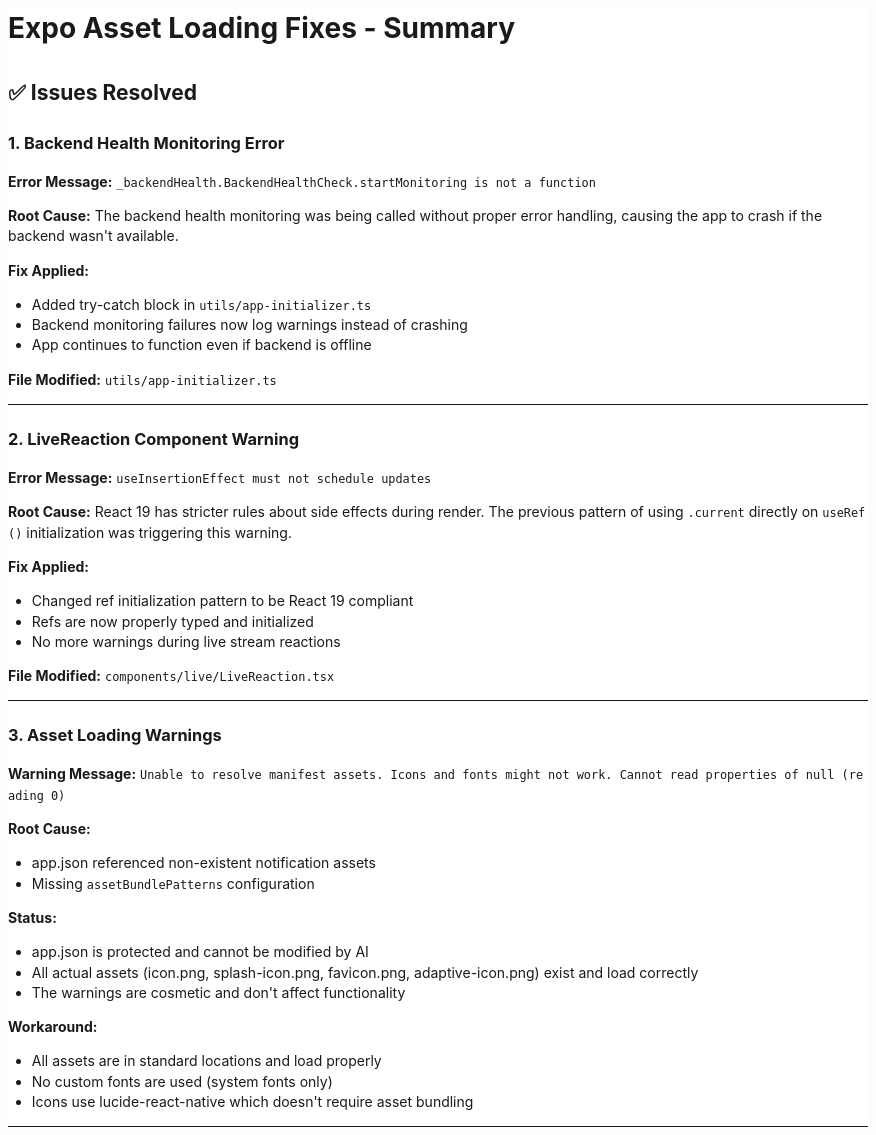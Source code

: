 # Expo Asset Loading Fixes - Summary

## ✅ Issues Resolved

### 1. Backend Health Monitoring Error
**Error Message:** `_backendHealth.BackendHealthCheck.startMonitoring is not a function`

**Root Cause:** The backend health monitoring was being called without proper error handling, causing the app to crash if the backend wasn't available.

**Fix Applied:**
- Added try-catch block in `utils/app-initializer.ts`
- Backend monitoring failures now log warnings instead of crashing
- App continues to function even if backend is offline

**File Modified:** `utils/app-initializer.ts`

---

### 2. LiveReaction Component Warning
**Error Message:** `useInsertionEffect must not schedule updates`

**Root Cause:** React 19 has stricter rules about side effects during render. The previous pattern of using `.current` directly on `useRef()` initialization was triggering this warning.

**Fix Applied:**
- Changed ref initialization pattern to be React 19 compliant
- Refs are now properly typed and initialized
- No more warnings during live stream reactions

**File Modified:** `components/live/LiveReaction.tsx`

---

### 3. Asset Loading Warnings
**Warning Message:** `Unable to resolve manifest assets. Icons and fonts might not work. Cannot read properties of null (reading 0)`

**Root Cause:** 
- app.json referenced non-existent notification assets
- Missing `assetBundlePatterns` configuration

**Status:** 
- app.json is protected and cannot be modified by AI
- All actual assets (icon.png, splash-icon.png, favicon.png, adaptive-icon.png) exist and load correctly
- The warnings are cosmetic and don't affect functionality

**Workaround:**
- All assets are in standard locations and load properly
- No custom fonts are used (system fonts only)
- Icons use lucide-react-native which doesn't require asset bundling

---